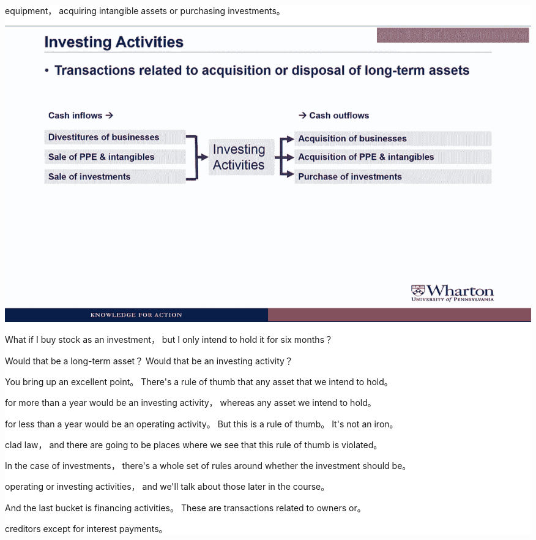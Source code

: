  equipment， acquiring intangible assets or purchasing investments。



![](img/993f69e989255b96ba644016130fce28_61.png)

 What if I buy stock as an investment， but I only intend to hold it for six months？

 Would that be a long-term asset？ Would that be an investing activity？

 You bring up an excellent point。 There's a rule of thumb that any asset that we intend to hold。

 for more than a year would be an investing activity， whereas any asset we intend to hold。

 for less than a year would be an operating activity。 But this is a rule of thumb。 It's not an iron。

 clad law， and there are going to be places where we see that this rule of thumb is violated。

 In the case of investments， there's a whole set of rules around whether the investment should be。

 operating or investing activities， and we'll talk about those later in the course。

 And the last bucket is financing activities。 These are transactions related to owners or。

 creditors except for interest payments。
